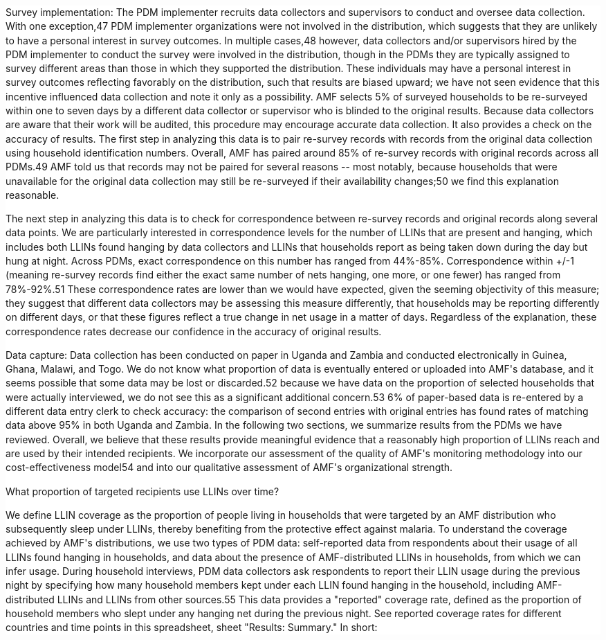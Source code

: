 Survey implementation: The PDM implementer recruits data collectors and supervisors to conduct and oversee data collection. With one exception,47 PDM implementer organizations were not involved in the distribution, which suggests that they are unlikely to have a personal interest in survey outcomes. In multiple cases,48 however, data collectors and/or supervisors hired by the PDM implementer to conduct the survey were involved in the distribution, though in the PDMs they are typically assigned to survey different areas than those in which they supported the distribution. These individuals may have a personal interest in survey outcomes reflecting favorably on the distribution, such that results are biased upward; we have not seen evidence that this incentive influenced data collection and note it only as a possibility. AMF selects 5% of surveyed households to be re-surveyed within one to seven days by a different data collector or supervisor who is blinded to the original results. Because data collectors are aware that their work will be audited, this procedure may encourage accurate data collection. It also provides a check on the accuracy of results. The first step in analyzing this data is to pair re-survey records with records from the original data collection using household identification numbers. Overall, AMF has paired around 85% of re-survey records with original records across all PDMs.49 AMF told us that records may not be paired for several reasons -- most notably, because households that were unavailable for the original data collection may still be re-surveyed if their availability changes;50 we find this explanation reasonable.

The next step in analyzing this data is to check for correspondence between re-survey records and original records along several data points. We are particularly interested in correspondence levels for the number of LLINs that are present and hanging, which includes both LLINs found hanging by data collectors and LLINs that households report as being taken down during the day but hung at night. Across PDMs, exact correspondence on this number has ranged from 44%-85%. Correspondence within +/-1 (meaning re-survey records find either the exact same number of nets hanging, one more, or one fewer) has ranged from 78%-92%.51 These correspondence rates are lower than we would have expected, given the seeming objectivity of this measure; they suggest that different data collectors may be assessing this measure differently, that households may be reporting differently on different days, or that these figures reflect a true change in net usage in a matter of days. Regardless of the explanation, these correspondence rates decrease our confidence in the accuracy of original results.

Data capture: Data collection has been conducted on paper in Uganda and Zambia and conducted electronically in Guinea, Ghana, Malawi, and Togo. We do not know what proportion of data is eventually entered or uploaded into AMF's database, and it seems possible that some data may be lost or discarded.52 because we have data on the proportion of selected households that were actually interviewed, we do not see this as a significant additional concern.53 6% of paper-based data is re-entered by a different data entry clerk to check accuracy: the comparison of second entries with original entries has found rates of matching data above 95% in both Uganda and Zambia. In the following two sections, we summarize results from the PDMs we have reviewed. Overall, we believe that these results provide meaningful evidence that a reasonably high proportion of LLINs reach and are used by their intended recipients. We incorporate our assessment of the quality of AMF's monitoring methodology into our cost-effectiveness model54 and into our qualitative assessment of AMF's organizational strength.

What proportion of targeted recipients use LLINs over time?

We define LLIN coverage as the proportion of people living in households that were targeted by an AMF distribution who subsequently sleep under LLINs, thereby benefiting from the protective effect against malaria. To understand the coverage achieved by AMF's distributions, we use two types of PDM data: self-reported data from respondents about their usage of all LLINs found hanging in households, and data about the presence of AMF-distributed LLINs in households, from which we can infer usage. During household interviews, PDM data collectors ask respondents to report their LLIN usage during the previous night by specifying how many household members kept under each LLIN found hanging in the household, including AMF-distributed LLINs and LLINs from other sources.55 This data provides a "reported" coverage rate, defined as the proportion of household members who slept under any hanging net during the previous night. See reported coverage rates for different countries and time points in this spreadsheet, sheet "Results: Summary." In short:
